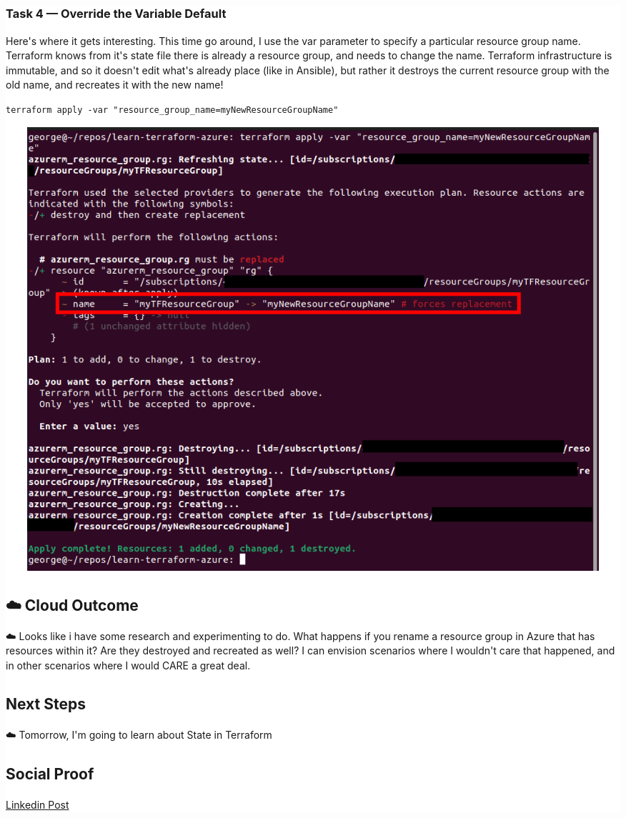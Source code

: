 ### Task 4 — Override the Variable Default

Here's where it gets interesting. This time go around, I use the var parameter to specify a particular resource group name. Terraform knows from it's state file there is already a resource group, and needs to change the name. Terraform infrastructure is immutable, and so it doesn't edit what's already place (like in Ansible), but rather it destroys the current resource group with the old name, and recreates it with the new name!

`terraform apply -var "resource_group_name=myNewResourceGroupName"`

<div align="center">
  <img src="images/terraform-variables-task4-override-4.png" width="800"/>
</div>

## ☁️ Cloud Outcome

☁️ Looks like i have some research and experimenting to do. What happens if you rename a resource group in Azure that has resources within it? Are they destroyed and recreated as well? I can envision scenarios where I wouldn't care that happened, and in other scenarios where I would CARE a great deal.

## Next Steps

☁️ Tomorrow, I'm going to learn about State in Terraform

## Social Proof

[Linkedin Post](https://www.linkedin.com/posts/georgemontee_100daysofcloud-activity-6975819964934979585-_N6x?utm_source=share&utm_medium=member_desktop)
